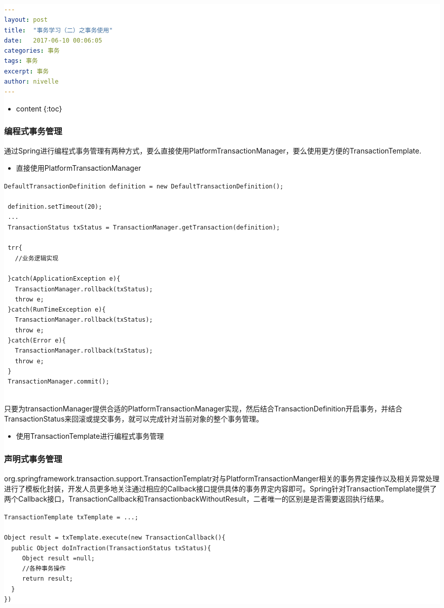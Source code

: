 ```yaml
---
layout: post
title:  "事务学习（二）之事务使用"
date:   2017-06-10 00:06:05
categories: 事务
tags: 事务
excerpt: 事务
author: nivelle
---
```



* content
{:toc}


###  编程式事务管理

通过Spring进行编程式事务管理有两种方式，要么直接使用PlatformTransactionManager，要么使用更方便的TransactionTemplate.

 - 直接使用PlatformTransactionManager
 
 ```
 DefaultTransactionDefinition definition = new DefaultTransactionDefinition();
  
  definition.setTimeout(20);  
  ...
  TransactionStatus txStatus = TransactionManager.getTransaction(definition);

  trr{
    //业务逻辑实现
    
  }catch(ApplicationException e){
    TransactionManager.rollback(txStatus);
    throw e;
  }catch(RunTimeException e){
    TransactionManager.rollback(txStatus);
    throw e;
  }catch(Error e){
    TransactionManager.rollback(txStatus);
    throw e;
  }
  TransactionManager.commit();
  
 ```
 只要为transactionManager提供合适的PlatformTransactionManager实现，然后结合TransactionDefinition开启事务，并结合TransactionStatus来回滚或提交事务，就可以完成针对当前对象的整个事务管理。


 - 使用TransactionTemplate进行编程式事务管理

###  声明式事务管理

org.springframework.transaction.support.TransactionTemplatr对与PlatformTransactionManger相关的事务界定操作以及相关异常处理进行了模板化封装，开发人员更多地关注通过相应的Callback接口提供具体的事务界定内容即可。Spring针对TransactionTemplate提供了两个Callback接口，TransactionCallback和TransactionbackWithoutResult，二者唯一的区别是是否需要返回执行结果。
```
TransactionTemplate txTemplate = ...;

Object result = txTemplate.execute(new TransactionCallback(){
  public Object doInTraction(TransactionStatus txStatus){
     Object result =null;
     //各种事务操作
     return result;
  }
})

```